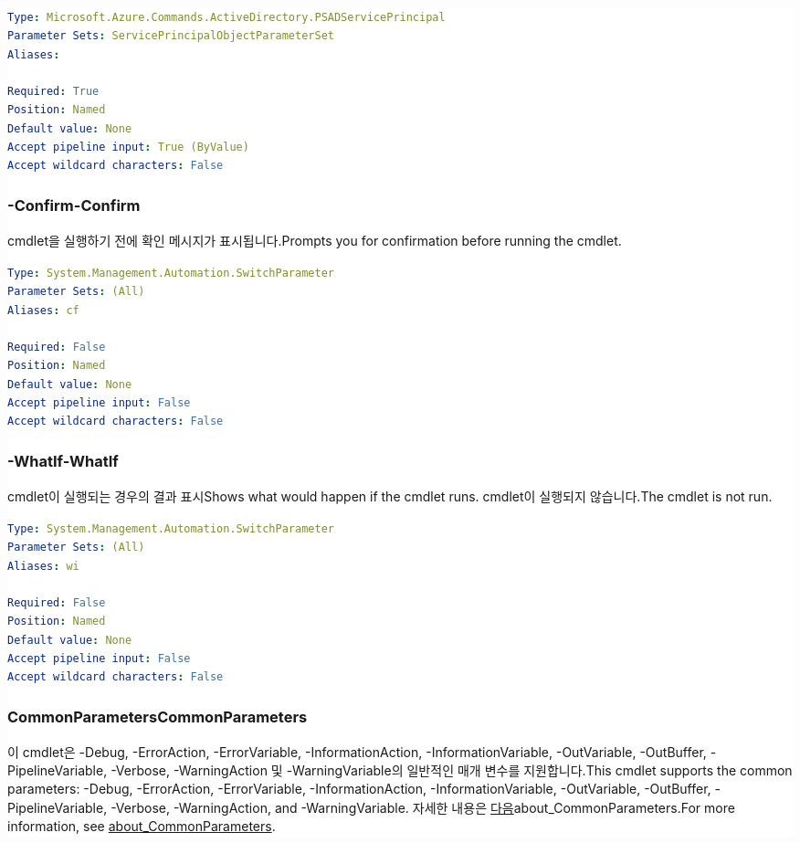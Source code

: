 ```yaml
Type: Microsoft.Azure.Commands.ActiveDirectory.PSADServicePrincipal
Parameter Sets: ServicePrincipalObjectParameterSet
Aliases:

Required: True
Position: Named
Default value: None
Accept pipeline input: True (ByValue)
Accept wildcard characters: False
```

### <span data-ttu-id="4829d-138">-Confirm</span><span class="sxs-lookup"><span data-stu-id="4829d-138">-Confirm</span></span>
<span data-ttu-id="4829d-139">cmdlet을 실행하기 전에 확인 메시지가 표시됩니다.</span><span class="sxs-lookup"><span data-stu-id="4829d-139">Prompts you for confirmation before running the cmdlet.</span></span>

```yaml
Type: System.Management.Automation.SwitchParameter
Parameter Sets: (All)
Aliases: cf

Required: False
Position: Named
Default value: None
Accept pipeline input: False
Accept wildcard characters: False
```

### <span data-ttu-id="4829d-140">-WhatIf</span><span class="sxs-lookup"><span data-stu-id="4829d-140">-WhatIf</span></span>
<span data-ttu-id="4829d-141">cmdlet이 실행되는 경우의 결과 표시</span><span class="sxs-lookup"><span data-stu-id="4829d-141">Shows what would happen if the cmdlet runs.</span></span>
<span data-ttu-id="4829d-142">cmdlet이 실행되지 않습니다.</span><span class="sxs-lookup"><span data-stu-id="4829d-142">The cmdlet is not run.</span></span>

```yaml
Type: System.Management.Automation.SwitchParameter
Parameter Sets: (All)
Aliases: wi

Required: False
Position: Named
Default value: None
Accept pipeline input: False
Accept wildcard characters: False
```

### <span data-ttu-id="4829d-143">CommonParameters</span><span class="sxs-lookup"><span data-stu-id="4829d-143">CommonParameters</span></span>
<span data-ttu-id="4829d-144">이 cmdlet은 -Debug, -ErrorAction, -ErrorVariable, -InformationAction, -InformationVariable, -OutVariable, -OutBuffer, -PipelineVariable, -Verbose, -WarningAction 및 -WarningVariable의 일반적인 매개 변수를 지원합니다.</span><span class="sxs-lookup"><span data-stu-id="4829d-144">This cmdlet supports the common parameters: -Debug, -ErrorAction, -ErrorVariable, -InformationAction, -InformationVariable, -OutVariable, -OutBuffer, -PipelineVariable, -Verbose, -WarningAction, and -WarningVariable.</span></span> <span data-ttu-id="4829d-145">자세한 내용은 [다음](http://go.microsoft.com/fwlink/?LinkID=113216)about_CommonParameters.</span><span class="sxs-lookup"><span data-stu-id="4829d-145">For more information, see [about_CommonParameters](http://go.microsoft.com/fwlink/?LinkID=113216).</span></span>
